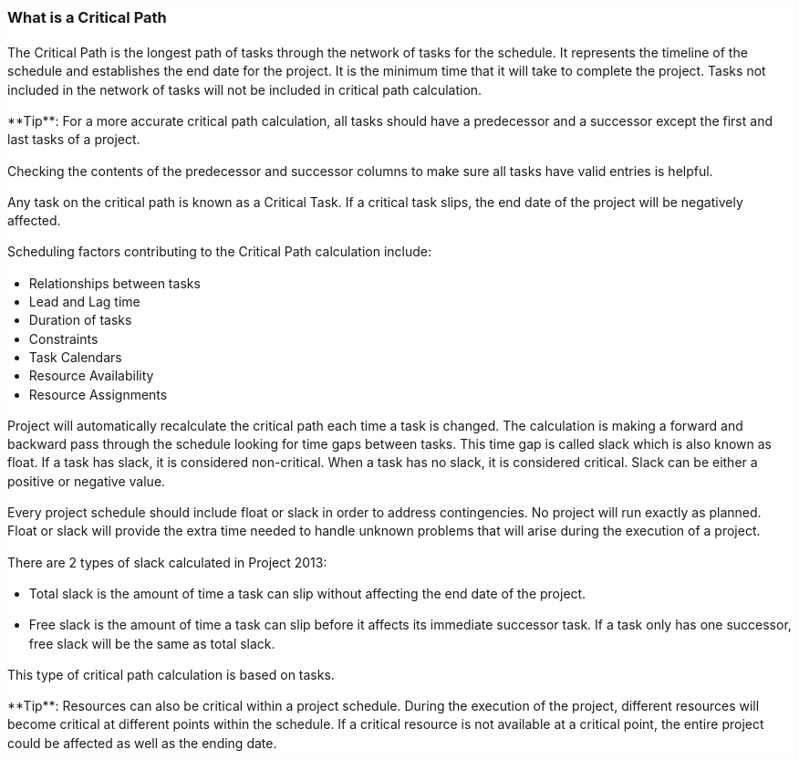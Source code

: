 ### What is a Critical Path

The Critical Path is the longest path of tasks through the network of tasks for
the schedule. It represents the timeline of the schedule and establishes the
end date for the project. It is the minimum time that it will take to complete
the project. Tasks not included in the network of tasks will not be included in
critical path calculation. 

<aside class="tip callout">
**Tip**: For a more accurate critical path calculation, all tasks should have a
predecessor and a successor except the first and last tasks of a project.
</aside>

Checking the contents of the predecessor and successor columns to make sure all
tasks have valid entries is helpful.

Any task on the critical path is known as a Critical Task. If a critical task
slips, the end date of the project will be negatively affected.

Scheduling factors contributing to the Critical Path calculation include:

* Relationships between tasks
* Lead and Lag time
* Duration of tasks
* Constraints
* Task Calendars
* Resource Availability
* Resource Assignments

Project will automatically recalculate the critical path each time a task is
changed. The calculation is making a forward and backward pass through the
schedule looking for time gaps between tasks. This time gap is called slack
which is also known as float. If a task has slack, it is considered
non-critical. When a task has no slack, it is considered critical. Slack can be
either a positive or negative value.

Every project schedule should include float or slack in order to address
contingencies. No project will run exactly as planned. Float or slack will
provide the extra time needed to handle unknown problems that will arise during
the execution of a project.

There are 2 types of slack calculated in Project 2013:

* Total slack is the amount of time a task can slip without affecting the end
  date of the project.

* Free slack is the amount of time a task can slip before it affects its
  immediate successor task. If a task only has one successor, free slack will
  be the same as total slack.

This type of critical path calculation is based on tasks. 

<aside class="tip callout">
**Tip**: Resources can also be critical within a project schedule. During the
execution of the project, different resources will become critical at different
points within the schedule. If a critical resource is not available at a
critical point, the entire project could be affected as well as the ending
date.
</aside>
